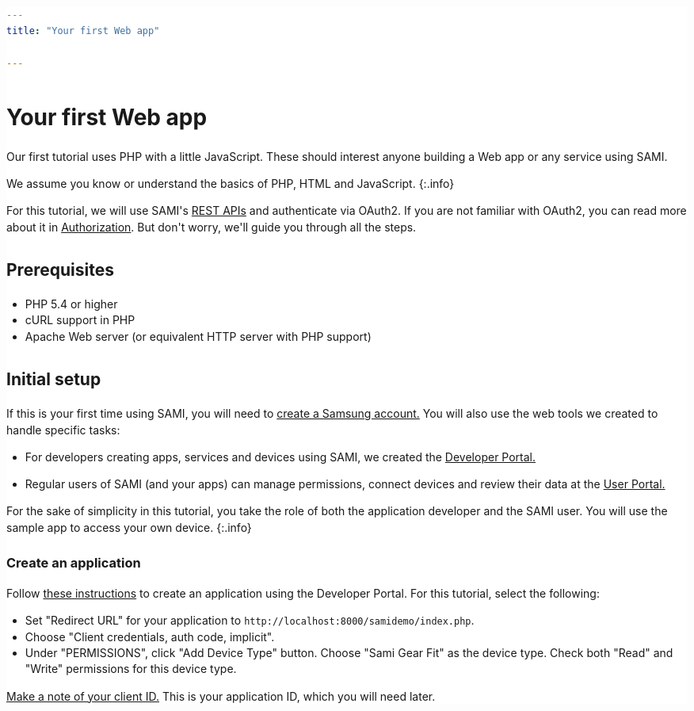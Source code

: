 ```yaml
---
title: "Your first Web app"

---
```


# Your first Web app

Our first tutorial uses PHP with a little JavaScript. These should interest anyone building a Web app or any service using SAMI.

We assume you know or understand the basics of PHP, HTML and JavaScript.
{:.info}

For this tutorial, we will use SAMI's [REST APIs](/sami/api-spec.html) and authenticate via OAuth2. If you are not familiar with OAuth2, you can read more about it in [Authorization](/sami/sami-documentation/authentication.html). But don't worry, we'll guide you through all the steps.

## Prerequisites

 * PHP 5.4 or higher
 * cURL support in PHP
 * Apache Web server (or equivalent HTTP server with PHP support)

## Initial setup

If this is your first time using SAMI, you will need to [create a Samsung account.](/sami/sami-documentation/developer-user-portals.html) You will also use the web tools we created to handle specific tasks:

- For developers creating apps, services and devices using SAMI, we created the [Developer Portal.](https://devportal.samsungsami.io) 

- Regular users of SAMI (and your apps) can manage permissions, connect devices and review their data at the [User Portal.](https://portal.samsungsami.io)

For the sake of simplicity in this tutorial, you take the role of both the application developer and the SAMI user. You will use the sample app to access your own device.
{:.info}

### Create an application

Follow [these instructions](/sami/sami-documentation/developer-user-portals.html#creating-an-application) to create an application using the Developer Portal. For this tutorial, select the following:

- Set "Redirect URL" for your application to `http://localhost:8000/samidemo/index.php`.
- Choose "Client credentials, auth code, implicit".
- Under "PERMISSIONS", click "Add Device Type" button. Choose "Sami Gear Fit" as the device type. Check both "Read" and "Write" permissions for this device type.

[Make a note of your client ID.](/sami/sami-documentation/developer-user-portals.html#how-to-find-your-application-id) This is your application ID, which you will need later.
